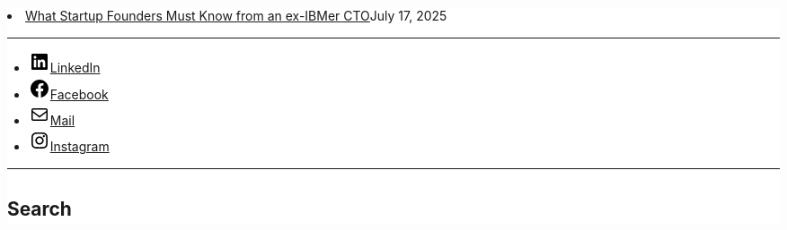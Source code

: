 <li><a class="wp-block-latest-posts__post-title" href="https://www.devcentrehouse.eu/blogs/what-startup-founders-must-know-from-an-ex-ibmer-cto/">What Startup Founders Must Know from an ex-IBMer CTO</a><time class="wp-block-latest-posts__post-date" datetime="2025-07-17T14:38:33+00:00">July 17, 2025</time></li>
</ul>
<hr class="wp-block-separator has-text-color has-contrast-color has-alpha-channel-opacity has-contrast-background-color has-background is-style-wide"/>
<ul class="wp-block-social-links is-layout-flex wp-block-social-links-is-layout-flex"><li class="wp-social-link wp-social-link-linkedin wp-block-social-link"><a class="wp-block-social-link-anchor" href="https://www.linkedin.com/company/devcentrehouse/"><svg aria-hidden="true" focusable="false" height="24" version="1.1" viewbox="0 0 24 24" width="24" xmlns="http://www.w3.org/2000/svg"><path d="M19.7,3H4.3C3.582,3,3,3.582,3,4.3v15.4C3,20.418,3.582,21,4.3,21h15.4c0.718,0,1.3-0.582,1.3-1.3V4.3 C21,3.582,20.418,3,19.7,3z M8.339,18.338H5.667v-8.59h2.672V18.338z M7.004,8.574c-0.857,0-1.549-0.694-1.549-1.548 c0-0.855,0.691-1.548,1.549-1.548c0.854,0,1.547,0.694,1.547,1.548C8.551,7.881,7.858,8.574,7.004,8.574z M18.339,18.338h-2.669 v-4.177c0-0.996-0.017-2.278-1.387-2.278c-1.389,0-1.601,1.086-1.601,2.206v4.249h-2.667v-8.59h2.559v1.174h0.037 c0.356-0.675,1.227-1.387,2.526-1.387c2.703,0,3.203,1.779,3.203,4.092V18.338z"></path></svg><span class="wp-block-social-link-label screen-reader-text">LinkedIn</span></a></li>
<li class="wp-social-link wp-social-link-facebook wp-block-social-link"><a class="wp-block-social-link-anchor" href="https://www.facebook.com/devcentrehouse"><svg aria-hidden="true" focusable="false" height="24" version="1.1" viewbox="0 0 24 24" width="24" xmlns="http://www.w3.org/2000/svg"><path d="M12 2C6.5 2 2 6.5 2 12c0 5 3.7 9.1 8.4 9.9v-7H7.9V12h2.5V9.8c0-2.5 1.5-3.9 3.8-3.9 1.1 0 2.2.2 2.2.2v2.5h-1.3c-1.2 0-1.6.8-1.6 1.6V12h2.8l-.4 2.9h-2.3v7C18.3 21.1 22 17 22 12c0-5.5-4.5-10-10-10z"></path></svg><span class="wp-block-social-link-label screen-reader-text">Facebook</span></a></li>
<li class="wp-social-link wp-social-link-mail wp-block-social-link"><a class="wp-block-social-link-anchor" href="/cdn-cgi/l/email-protection#a8c08e8b999899938e8b99989093c48e8b999999938e8b989e9c93cc8e8b99989993decb8e8b99989993c68e8b99999e93dacdc08e8b999999938e8b99999f938e8b99999d938e8b99989993868e8b99989993dd"><svg aria-hidden="true" focusable="false" height="24" version="1.1" viewbox="0 0 24 24" width="24" xmlns="http://www.w3.org/2000/svg"><path d="M19,5H5c-1.1,0-2,.9-2,2v10c0,1.1.9,2,2,2h14c1.1,0,2-.9,2-2V7c0-1.1-.9-2-2-2zm.5,12c0,.3-.2.5-.5.5H5c-.3,0-.5-.2-.5-.5V9.8l7.5,5.6,7.5-5.6V17zm0-9.1L12,13.6,4.5,7.9V7c0-.3.2-.5.5-.5h14c.3,0,.5.2.5.5v.9z"></path></svg><span class="wp-block-social-link-label screen-reader-text">Mail</span></a></li>
<li class="wp-social-link wp-social-link-instagram wp-block-social-link"><a class="wp-block-social-link-anchor" href="https://www.instagram.com/devcentrehouse/"><svg aria-hidden="true" focusable="false" height="24" version="1.1" viewbox="0 0 24 24" width="24" xmlns="http://www.w3.org/2000/svg"><path d="M12,4.622c2.403,0,2.688,0.009,3.637,0.052c0.877,0.04,1.354,0.187,1.671,0.31c0.42,0.163,0.72,0.358,1.035,0.673 c0.315,0.315,0.51,0.615,0.673,1.035c0.123,0.317,0.27,0.794,0.31,1.671c0.043,0.949,0.052,1.234,0.052,3.637 s-0.009,2.688-0.052,3.637c-0.04,0.877-0.187,1.354-0.31,1.671c-0.163,0.42-0.358,0.72-0.673,1.035 c-0.315,0.315-0.615,0.51-1.035,0.673c-0.317,0.123-0.794,0.27-1.671,0.31c-0.949,0.043-1.233,0.052-3.637,0.052 s-2.688-0.009-3.637-0.052c-0.877-0.04-1.354-0.187-1.671-0.31c-0.42-0.163-0.72-0.358-1.035-0.673 c-0.315-0.315-0.51-0.615-0.673-1.035c-0.123-0.317-0.27-0.794-0.31-1.671C4.631,14.688,4.622,14.403,4.622,12 s0.009-2.688,0.052-3.637c0.04-0.877,0.187-1.354,0.31-1.671c0.163-0.42,0.358-0.72,0.673-1.035 c0.315-0.315,0.615-0.51,1.035-0.673c0.317-0.123,0.794-0.27,1.671-0.31C9.312,4.631,9.597,4.622,12,4.622 M12,3 C9.556,3,9.249,3.01,8.289,3.054C7.331,3.098,6.677,3.25,6.105,3.472C5.513,3.702,5.011,4.01,4.511,4.511 c-0.5,0.5-0.808,1.002-1.038,1.594C3.25,6.677,3.098,7.331,3.054,8.289C3.01,9.249,3,9.556,3,12c0,2.444,0.01,2.751,0.054,3.711 c0.044,0.958,0.196,1.612,0.418,2.185c0.23,0.592,0.538,1.094,1.038,1.594c0.5,0.5,1.002,0.808,1.594,1.038 c0.572,0.222,1.227,0.375,2.185,0.418C9.249,20.99,9.556,21,12,21s2.751-0.01,3.711-0.054c0.958-0.044,1.612-0.196,2.185-0.418 c0.592-0.23,1.094-0.538,1.594-1.038c0.5-0.5,0.808-1.002,1.038-1.594c0.222-0.572,0.375-1.227,0.418-2.185 C20.99,14.751,21,14.444,21,12s-0.01-2.751-0.054-3.711c-0.044-0.958-0.196-1.612-0.418-2.185c-0.23-0.592-0.538-1.094-1.038-1.594 c-0.5-0.5-1.002-0.808-1.594-1.038c-0.572-0.222-1.227-0.375-2.185-0.418C14.751,3.01,14.444,3,12,3L12,3z M12,7.378 c-2.552,0-4.622,2.069-4.622,4.622S9.448,16.622,12,16.622s4.622-2.069,4.622-4.622S14.552,7.378,12,7.378z M12,15 c-1.657,0-3-1.343-3-3s1.343-3,3-3s3,1.343,3,3S13.657,15,12,15z M16.804,6.116c-0.596,0-1.08,0.484-1.08,1.08 s0.484,1.08,1.08,1.08c0.596,0,1.08-0.484,1.08-1.08S17.401,6.116,16.804,6.116z"></path></svg><span class="wp-block-social-link-label screen-reader-text">Instagram</span></a></li></ul>
<hr class="wp-block-separator has-text-color has-contrast-color has-alpha-channel-opacity has-contrast-background-color has-background is-style-wide"/>
<div class="wp-block-group is-vertical is-content-justification-stretch is-layout-flex wp-container-core-group-is-layout-38a18bb4 wp-block-group-is-layout-flex">
<h2 class="wp-block-heading" style="font-size:clamp(1.039rem, 1.039rem + ((1vw - 0.2rem) * 0.935), 1.6rem);">Search</h2>